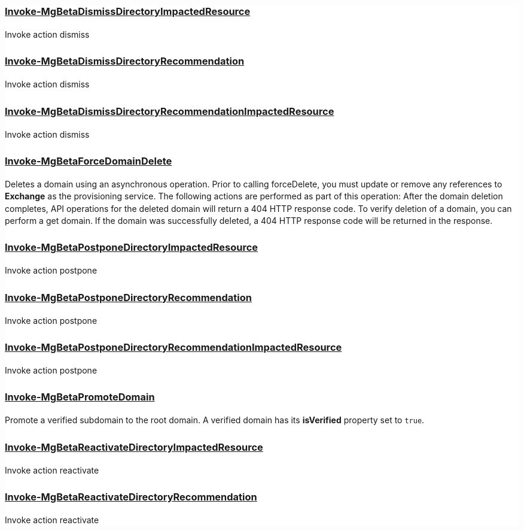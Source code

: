 ### [Invoke-MgBetaDismissDirectoryImpactedResource](Invoke-MgBetaDismissDirectoryImpactedResource.md)
Invoke action dismiss

### [Invoke-MgBetaDismissDirectoryRecommendation](Invoke-MgBetaDismissDirectoryRecommendation.md)
Invoke action dismiss

### [Invoke-MgBetaDismissDirectoryRecommendationImpactedResource](Invoke-MgBetaDismissDirectoryRecommendationImpactedResource.md)
Invoke action dismiss

### [Invoke-MgBetaForceDomainDelete](Invoke-MgBetaForceDomainDelete.md)
Deletes a domain using an asynchronous operation.
Prior to calling forceDelete, you must update or remove any references to **Exchange** as the provisioning service.
The following actions are performed as part of this operation: After the domain deletion completes, API operations for the deleted domain will return a 404 HTTP response code.
To verify deletion of a domain, you can perform a get domain.
If the domain was successfully deleted, a 404 HTTP response code will be returned in the response.

### [Invoke-MgBetaPostponeDirectoryImpactedResource](Invoke-MgBetaPostponeDirectoryImpactedResource.md)
Invoke action postpone

### [Invoke-MgBetaPostponeDirectoryRecommendation](Invoke-MgBetaPostponeDirectoryRecommendation.md)
Invoke action postpone

### [Invoke-MgBetaPostponeDirectoryRecommendationImpactedResource](Invoke-MgBetaPostponeDirectoryRecommendationImpactedResource.md)
Invoke action postpone

### [Invoke-MgBetaPromoteDomain](Invoke-MgBetaPromoteDomain.md)
Promote a verified subdomain to the root domain.
A verified domain has its **isVerified** property set to `true`.

### [Invoke-MgBetaReactivateDirectoryImpactedResource](Invoke-MgBetaReactivateDirectoryImpactedResource.md)
Invoke action reactivate

### [Invoke-MgBetaReactivateDirectoryRecommendation](Invoke-MgBetaReactivateDirectoryRecommendation.md)
Invoke action reactivate
